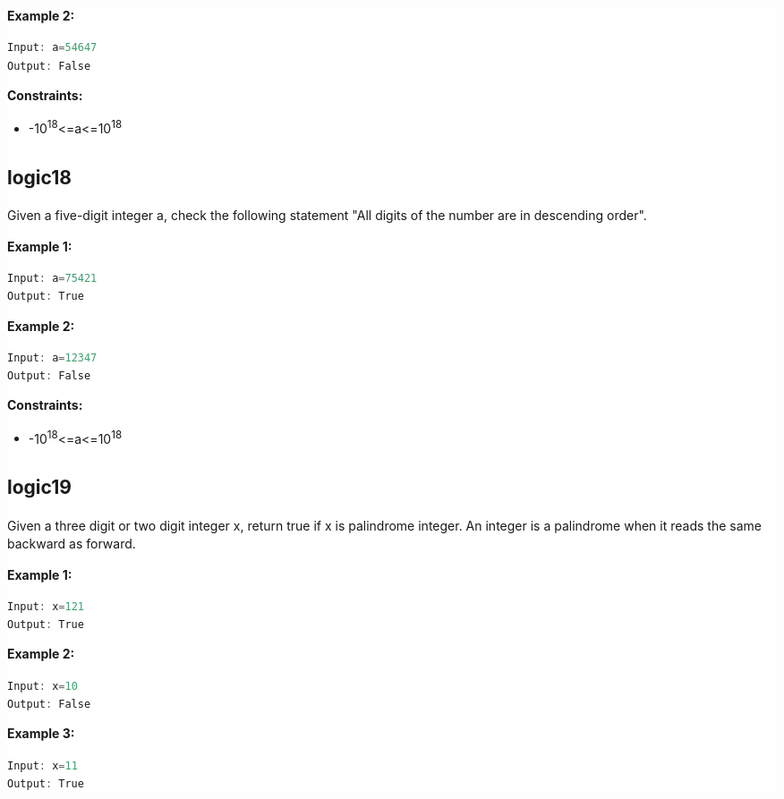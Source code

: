 **Example 2:**

```dart
Input: a=54647
Output: False

```

**Constraints:**
- -10<sup>18</sup><=a<=10<sup>18</sup>

## logic18

  Given a five-digit integer a, check the following statement "All digits of the number are in descending order".

**Example 1:**

```dart
Input: a=75421
Output: True

```

**Example 2:**

```dart
Input: a=12347
Output: False

```

**Constraints:**
- -10<sup>18</sup><=a<=10<sup>18</sup>

## logic19

  Given a three digit or two digit integer x, return true if x is palindrome integer.
  An integer is a palindrome when it reads the same backward as forward.

**Example 1:**

```dart
Input: x=121
Output: True

```

**Example 2:**

```dart
Input: x=10
Output: False

```

**Example 3:**

```dart
Input: x=11
Output: True

```
